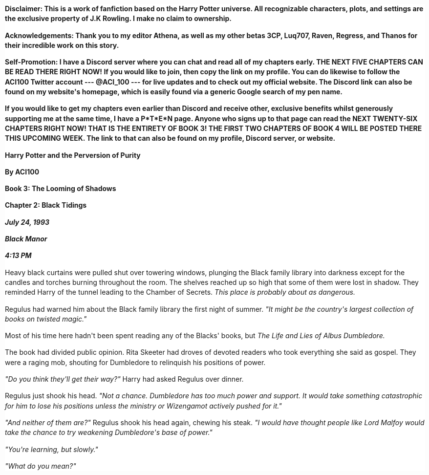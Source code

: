 **Disclaimer: This is a work of fanfiction based on the Harry Potter universe. All recognizable characters, plots, and settings are the exclusive property of J.K Rowling. I make no claim to ownership.**

**Acknowledgements: Thank you to my editor Athena, as well as my other betas 3CP, Luq707, Raven, Regress, and Thanos for their incredible work on this story.**

**Self-Promotion: I have a Discord server where you can chat and read all of my chapters early. THE NEXT FIVE CHAPTERS CAN BE READ THERE RIGHT NOW! If you would like to join, then copy the link on my profile. You can do likewise to follow the ACI100 Twitter account --- \@ACI_100 --- for live updates and to check out my official website. The Discord link can also be found on my website's homepage, which is easily found via a generic Google search of my pen name.**

**If you would like to get my chapters even earlier than Discord and receive other, exclusive benefits whilst generously supporting me at the same time, I have a P\*T\*E\*N page. Anyone who signs up to that page can read the NEXT TWENTY-SIX CHAPTERS RIGHT NOW! THAT IS THE ENTIRETY OF BOOK 3! THE FIRST TWO CHAPTERS OF BOOK 4 WILL BE POSTED THERE THIS UPCOMING WEEK. The link to that can also be found on my profile, Discord server, or website.**

**Harry Potter and the Perversion of Purity**

**By ACI100**

**Book 3: The Looming of Shadows**

**Chapter 2: Black Tidings**

***July 24, 1993***

***Black Manor***

***4:13 PM***

Heavy black curtains were pulled shut over towering windows, plunging the Black family library into darkness except for the candles and torches burning throughout the room. The shelves reached up so high that some of them were lost in shadow. They reminded Harry of the tunnel leading to the Chamber of Secrets. *This place is probably about as dangerous.*

Regulus had warned him about the Black family library the first night of summer. *"It might be the country's largest collection of books on twisted magic."*

Most of his time here hadn't been spent reading any of the Blacks' books, but *The Life and Lies of Albus Dumbledore.*

The book had divided public opinion. Rita Skeeter had droves of devoted readers who took everything she said as gospel. They were a raging mob, shouting for Dumbledore to relinquish his positions of power.

*"Do you think they'll get their way?"* Harry had asked Regulus over dinner.

Regulus just shook his head. *"Not a chance. Dumbledore has too much power and support. It would take something catastrophic for him to lose his positions unless the ministry or Wizengamot actively pushed for it."*

*"And neither of them are?"* Regulus shook his head again, chewing his steak. *"I would have thought people like Lord Malfoy would take the chance to try weakening Dumbledore's base of power."*

*"You're learning, but slowly."*

*"What do you mean?"*
